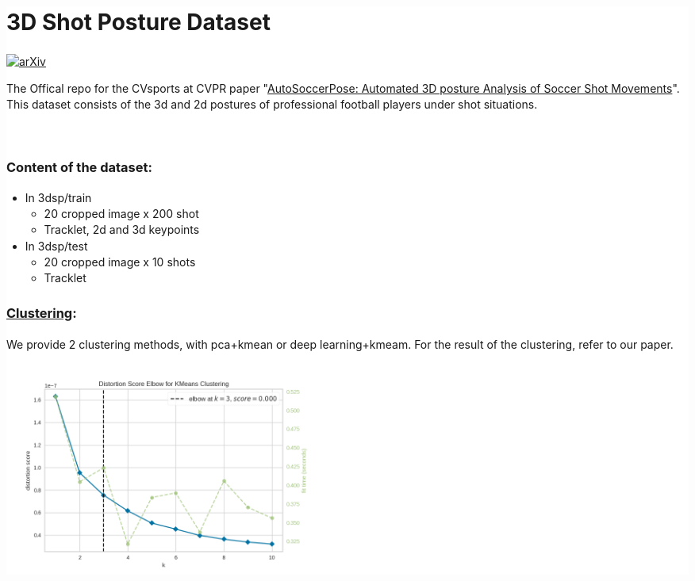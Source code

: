 # 3D Shot Posture Dataset

[![arXiv](https://img.shields.io/badge/arXiv-2210.06551-b31b1b.svg)](https://arxiv.org/abs/2405.12070)

The Offical repo for the CVsports at CVPR paper "[AutoSoccerPose: Automated 3D posture Analysis of Soccer Shot Movements](https://openaccess.thecvf.com/content/CVPR2024W/CVsports/papers/Yeung_AutoSoccerPose_Automated_3D_Posture_Analysis_of_Soccer_Shot_Movements_CVPRW_2024_paper.pdf)". This dataset consists of the 3d and 2d postures of professional football players under shot situations.

<p align="center"><img src="https://github.com/calvinyeungck/3D-Shot-Posture-Dataset/blob/master/3dsp_utils/image/00001.gif?raw=true&v=4" width="60%" alt="" /></p>

### Content of the dataset:
- In 3dsp/train 
    - 20 cropped image x 200 shot
    - Tracklet, 2d and 3d keypoints 
- In 3dsp/test
    - 20 cropped image x 10 shots
    - Tracklet

### [Clustering](https://github.com/calvinyeungck/3D-Shot-Posture-Dataset/tree/master/analysis):
We provide 2 clustering methods, with pca+kmean or deep learning+kmeam. For the result of the clustering, refer to our paper.
<div style="display:flex;">
  <img src="https://github.com/calvinyeungck/3D-Shot-Posture-Dataset/blob/master/3dsp_utils/image/elbow_method.png" alt="Image 1" style="width:45%;">